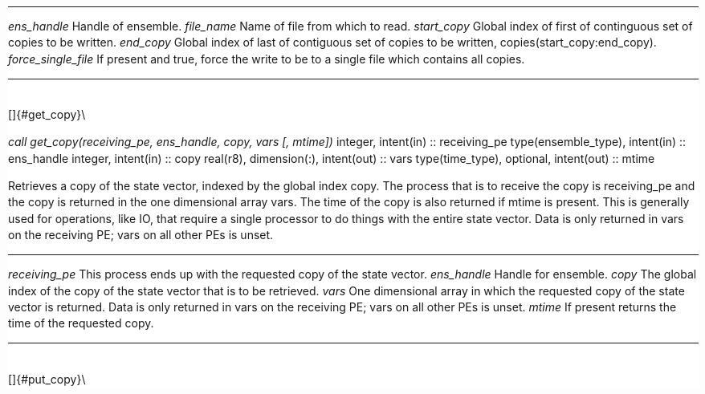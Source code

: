 
  ----------------------- ------------------------------------------------------------------------------------------------
  *ens\_handle*           Handle of ensemble.
  *file\_name*            Name of file from which to read.
  *start\_copy*           Global index of first of continguous set of copies to be written.
  *end\_copy*             Global index of last of contiguous set of copies to be written, copies(start\_copy:end\_copy).
  *force\_single\_file*   If present and true, force the write to be to a single file which contains all copies.
  ----------------------- ------------------------------------------------------------------------------------------------

</div>

\
[]{#get_copy}\

<div class="routine">

*call get\_copy(receiving\_pe, ens\_handle, copy, vars *\[, mtime\]*)*
    integer,                   intent(in)  :: receiving_pe
    type(ensemble_type),       intent(in)  :: ens_handle
    integer,                   intent(in)  :: copy
    real(r8), dimension(:),    intent(out) :: vars
    type(time_type), optional, intent(out) :: mtime

</div>

<div class="indent1">

Retrieves a copy of the state vector, indexed by the global index copy.
The process that is to receive the copy is receiving\_pe and the copy is
returned in the one dimensional array vars. The time of the copy is also
returned if mtime is present. This is generally used for operations,
like IO, that require a single processor to do things with the entire
state vector. Data is only returned in vars on the receiving PE; vars on
all other PEs is unset.

  ----------------- -----------------------------------------------------------------------------------------------------------------------------------------------------------------------
  *receiving\_pe*   This process ends up with the requested copy of the state vector.
  *ens\_handle*     Handle for ensemble.
  *copy*            The global index of the copy of the state vector that is to be retrieved.
  *vars*            One dimensional array in which the requested copy of the state vector is returned. Data is only returned in vars on the receiving PE; vars on all other PEs is unset.
  *mtime*           If present returns the time of the requested copy.
  ----------------- -----------------------------------------------------------------------------------------------------------------------------------------------------------------------

</div>

\
[]{#put_copy}\

<div class="routine">
